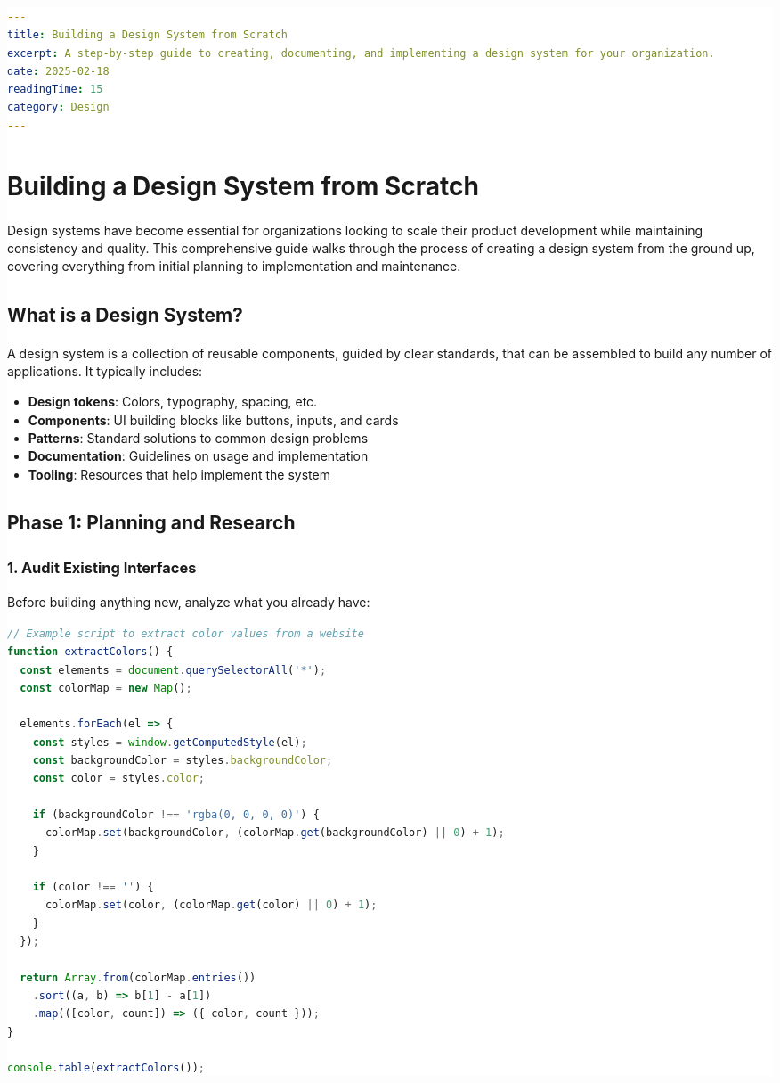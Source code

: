 ```yaml
---
title: Building a Design System from Scratch
excerpt: A step-by-step guide to creating, documenting, and implementing a design system for your organization.
date: 2025-02-18
readingTime: 15
category: Design
---
```


# Building a Design System from Scratch

Design systems have become essential for organizations looking to scale their product development while maintaining consistency and quality. This comprehensive guide walks through the process of creating a design system from the ground up, covering everything from initial planning to implementation and maintenance.

## What is a Design System?

A design system is a collection of reusable components, guided by clear standards, that can be assembled to build any number of applications. It typically includes:

- **Design tokens**: Colors, typography, spacing, etc.
- **Components**: UI building blocks like buttons, inputs, and cards
- **Patterns**: Standard solutions to common design problems
- **Documentation**: Guidelines on usage and implementation
- **Tooling**: Resources that help implement the system

## Phase 1: Planning and Research

### 1. Audit Existing Interfaces

Before building anything new, analyze what you already have:

```javascript
// Example script to extract color values from a website
function extractColors() {
  const elements = document.querySelectorAll('*');
  const colorMap = new Map();
  
  elements.forEach(el => {
    const styles = window.getComputedStyle(el);
    const backgroundColor = styles.backgroundColor;
    const color = styles.color;
    
    if (backgroundColor !== 'rgba(0, 0, 0, 0)') {
      colorMap.set(backgroundColor, (colorMap.get(backgroundColor) || 0) + 1);
    }
    
    if (color !== '') {
      colorMap.set(color, (colorMap.get(color) || 0) + 1);
    }
  });
  
  return Array.from(colorMap.entries())
    .sort((a, b) => b[1] - a[1])
    .map(([color, count]) => ({ color, count }));
}

console.table(extractColors());
```
